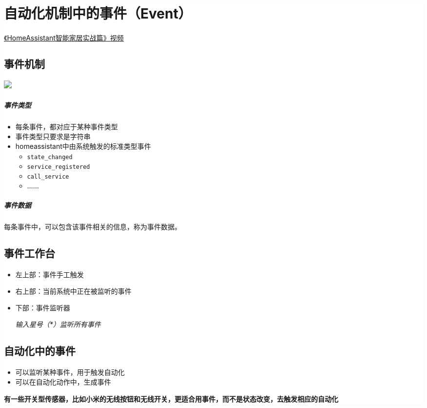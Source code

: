 # 自动化机制中的事件（Event）

[《HomeAssistant智能家居实战篇》视频](https://study.163.com/course/courseLearn.htm?courseId=1006189053&share=2&shareId=400000000624093#/learn/video?lessonId=1282205017&courseId=1006189053)

## 事件机制

<img src="images/event.jpg" width="90%">

##### 事件类型

- 每条事件，都对应于某种事件类型
- 事件类型只要求是字符串
- homeassistant中由系统触发的标准类型事件
    + `state_changed`
    + `service_registered`
    + `call_service`
    + ……

##### 事件数据

每条事件中，可以包含该事件相关的信息，称为事件数据。


## 事件工作台

- 左上部：事件手工触发
- 右上部：当前系统中正在被监听的事件
- 下部：事件监听器

    *输入星号（\*）监听所有事件*

## 自动化中的事件

- 可以监听某种事件，用于触发自动化
- 可以在自动化动作中，生成事件

**有一些开关型传感器，比如小米的无线按钮和无线开关，更适合用事件，而不是状态改变，去触发相应的自动化**
